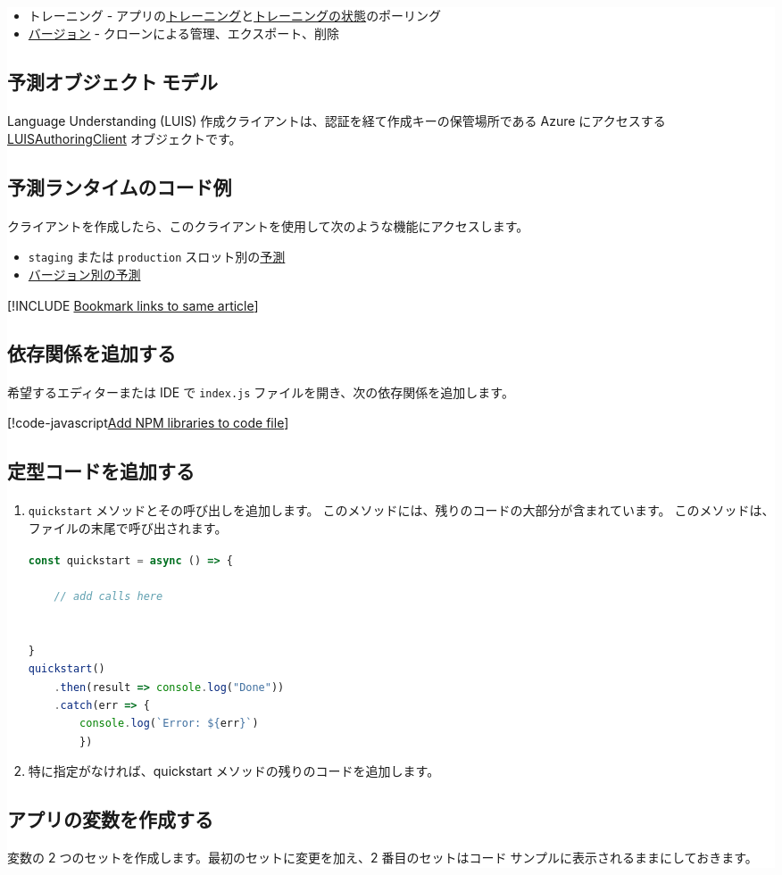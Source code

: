 * トレーニング - アプリの[トレーニング](/javascript/api/@azure/cognitiveservices-luis-authoring/train#trainversion-string--string--msrest-requestoptionsbase-)と[トレーニングの状態](/javascript/api/@azure/cognitiveservices-luis-authoring/train#getstatus-string--string--msrest-requestoptionsbase-)のポーリング
* [バージョン](/javascript/api/@azure/cognitiveservices-luis-authoring/versions) - クローンによる管理、エクスポート、削除

## <a name="prediction-object-model"></a>予測オブジェクト モデル

Language Understanding (LUIS) 作成クライアントは、認証を経て作成キーの保管場所である Azure にアクセスする [LUISAuthoringClient](/javascript/api/@azure/cognitiveservices-luis-runtime/luisruntimeclient) オブジェクトです。

## <a name="code-examples-for-prediction-runtime"></a>予測ランタイムのコード例

クライアントを作成したら、このクライアントを使用して次のような機能にアクセスします。

* `staging` または `production` スロット別の[予測](/javascript/api/@azure/cognitiveservices-luis-runtime/predictionoperations#getslotprediction-string--string--predictionrequest--models-predictiongetslotpredictionoptionalparams-)
* [バージョン別の予測](/javascript/api/@azure/cognitiveservices-luis-runtime/predictionoperations#getversionprediction-string--string--predictionrequest--models-predictiongetversionpredictionoptionalparams-)

[!INCLUDE [Bookmark links to same article](sdk-code-examples.md)]

## <a name="add-the-dependencies"></a>依存関係を追加する

希望するエディターまたは IDE で `index.js` ファイルを開き、次の依存関係を追加します。

[!code-javascript[Add NPM libraries to code file](~/cognitive-services-quickstart-code/javascript/LUIS/sdk-3x/index.js?name=Dependencies)]

## <a name="add-boilerplate-code"></a>定型コードを追加する

1. `quickstart` メソッドとその呼び出しを追加します。 このメソッドには、残りのコードの大部分が含まれています。 このメソッドは、ファイルの末尾で呼び出されます。

    ```javascript
    const quickstart = async () => {

        // add calls here


    }
    quickstart()
        .then(result => console.log("Done"))
        .catch(err => {
            console.log(`Error: ${err}`)
            })
    ```

1. 特に指定がなければ、quickstart メソッドの残りのコードを追加します。

## <a name="create-variables-for-the-app"></a>アプリの変数を作成する

変数の 2 つのセットを作成します。最初のセットに変更を加え、2 番目のセットはコード サンプルに表示されるままにしておきます。 

